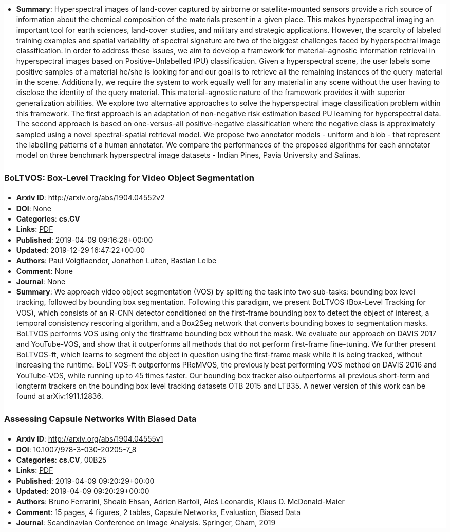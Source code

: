 - **Summary**: Hyperspectral images of land-cover captured by airborne or satellite-mounted sensors provide a rich source of information about the chemical composition of the materials present in a given place. This makes hyperspectral imaging an important tool for earth sciences, land-cover studies, and military and strategic applications. However, the scarcity of labeled training examples and spatial variability of spectral signature are two of the biggest challenges faced by hyperspectral image classification. In order to address these issues, we aim to develop a framework for material-agnostic information retrieval in hyperspectral images based on Positive-Unlabelled (PU) classification. Given a hyperspectral scene, the user labels some positive samples of a material he/she is looking for and our goal is to retrieve all the remaining instances of the query material in the scene. Additionally, we require the system to work equally well for any material in any scene without the user having to disclose the identity of the query material. This material-agnostic nature of the framework provides it with superior generalization abilities. We explore two alternative approaches to solve the hyperspectral image classification problem within this framework. The first approach is an adaptation of non-negative risk estimation based PU learning for hyperspectral data. The second approach is based on one-versus-all positive-negative classification where the negative class is approximately sampled using a novel spectral-spatial retrieval model. We propose two annotator models - uniform and blob - that represent the labelling patterns of a human annotator. We compare the performances of the proposed algorithms for each annotator model on three benchmark hyperspectral image datasets - Indian Pines, Pavia University and Salinas.



### BoLTVOS: Box-Level Tracking for Video Object Segmentation
- **Arxiv ID**: http://arxiv.org/abs/1904.04552v2
- **DOI**: None
- **Categories**: **cs.CV**
- **Links**: [PDF](http://arxiv.org/pdf/1904.04552v2)
- **Published**: 2019-04-09 09:16:26+00:00
- **Updated**: 2019-12-29 16:47:22+00:00
- **Authors**: Paul Voigtlaender, Jonathon Luiten, Bastian Leibe
- **Comment**: None
- **Journal**: None
- **Summary**: We approach video object segmentation (VOS) by splitting the task into two sub-tasks: bounding box level tracking, followed by bounding box segmentation. Following this paradigm, we present BoLTVOS (Box-Level Tracking for VOS), which consists of an R-CNN detector conditioned on the first-frame bounding box to detect the object of interest, a temporal consistency rescoring algorithm, and a Box2Seg network that converts bounding boxes to segmentation masks. BoLTVOS performs VOS using only the firstframe bounding box without the mask. We evaluate our approach on DAVIS 2017 and YouTube-VOS, and show that it outperforms all methods that do not perform first-frame fine-tuning. We further present BoLTVOS-ft, which learns to segment the object in question using the first-frame mask while it is being tracked, without increasing the runtime. BoLTVOS-ft outperforms PReMVOS, the previously best performing VOS method on DAVIS 2016 and YouTube-VOS, while running up to 45 times faster. Our bounding box tracker also outperforms all previous short-term and longterm trackers on the bounding box level tracking datasets OTB 2015 and LTB35. A newer version of this work can be found at arXiv:1911.12836.



### Assessing Capsule Networks With Biased Data
- **Arxiv ID**: http://arxiv.org/abs/1904.04555v1
- **DOI**: 10.1007/978-3-030-20205-7_8
- **Categories**: **cs.CV**, 00B25
- **Links**: [PDF](http://arxiv.org/pdf/1904.04555v1)
- **Published**: 2019-04-09 09:20:29+00:00
- **Updated**: 2019-04-09 09:20:29+00:00
- **Authors**: Bruno Ferrarini, Shoaib Ehsan, Adrien Bartoli, Aleš Leonardis, Klaus D. McDonald-Maier
- **Comment**: 15 pages, 4 figures, 2 tables, Capsule Networks, Evaluation, Biased
  Data
- **Journal**: Scandinavian Conference on Image Analysis. Springer, Cham, 2019
